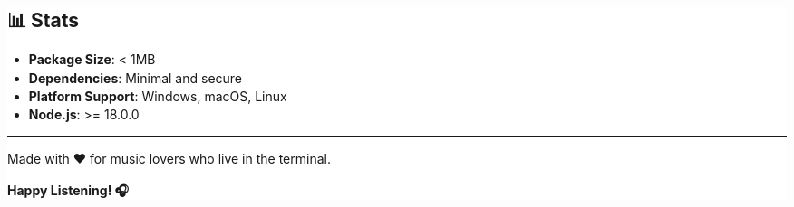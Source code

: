 ## 📊 Stats

- **Package Size**: < 1MB
- **Dependencies**: Minimal and secure
- **Platform Support**: Windows, macOS, Linux
- **Node.js**: >= 18.0.0

---

Made with ❤️ for music lovers who live in the terminal.

**Happy Listening! 🎧**
